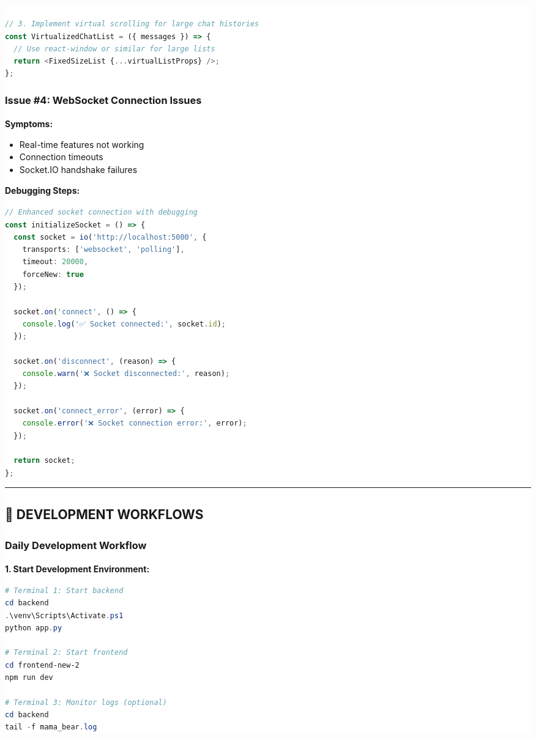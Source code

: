 ```typescript

// 3. Implement virtual scrolling for large chat histories
const VirtualizedChatList = ({ messages }) => {
  // Use react-window or similar for large lists
  return <FixedSizeList {...virtualListProps} />;
};
```

### Issue #4: WebSocket Connection Issues

**Symptoms:**
- Real-time features not working
- Connection timeouts
- Socket.IO handshake failures

**Debugging Steps:**
```typescript
// Enhanced socket connection with debugging
const initializeSocket = () => {
  const socket = io('http://localhost:5000', {
    transports: ['websocket', 'polling'],
    timeout: 20000,
    forceNew: true
  });

  socket.on('connect', () => {
    console.log('✅ Socket connected:', socket.id);
  });

  socket.on('disconnect', (reason) => {
    console.warn('❌ Socket disconnected:', reason);
  });

  socket.on('connect_error', (error) => {
    console.error('❌ Socket connection error:', error);
  });

  return socket;
};
```

---

## 🔄 DEVELOPMENT WORKFLOWS

### Daily Development Workflow

**1. Start Development Environment:**
```powershell
# Terminal 1: Start backend
cd backend
.\venv\Scripts\Activate.ps1
python app.py

# Terminal 2: Start frontend
cd frontend-new-2
npm run dev

# Terminal 3: Monitor logs (optional)
cd backend
tail -f mama_bear.log
```
